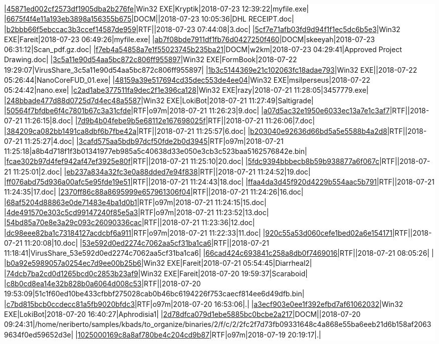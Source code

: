 |[45871ed002cf2573df1905dba2b276fe](https://www.virustotal.com/gui/file/45871ed002cf2573df1905dba2b276fe)|Win32 EXE|Kryptik|2018-07-23 12:39:22|myfile.exe|
|[6675f4f4e11a193eb3898a156355b675](https://www.virustotal.com/gui/file/6675f4f4e11a193eb3898a156355b675)|DOCM||2018-07-23 10:05:36|DHL RECEIPT.doc|
|[b2bbb66f5ebccac3b3ccef14587de959](https://www.virustotal.com/gui/file/b2bbb66f5ebccac3b3ccef14587de959)|RTF||2018-07-23 07:44:08|3.doc|
|[5cf7e71afb03fd9d94f1f1ec5dc6b5e3](https://www.virustotal.com/gui/file/5cf7e71afb03fd9d94f1f1ec5dc6b5e3)|Win32 EXE|Fareit|2018-07-23 06:49:26|myfile.exe|
|[ab7f08bde7911df1fb76d0427250f460](https://www.virustotal.com/gui/file/ab7f08bde7911df1fb76d0427250f460)|DOCM|skeeyah|2018-07-23 06:31:12|Scan_pdf.gz.doc|
|[f7eb4a54858a7e1f55023745b235ba21](https://www.virustotal.com/gui/file/f7eb4a54858a7e1f55023745b235ba21)|DOCM|w2km|2018-07-23 04:29:41|Approved Project Drawing.doc|
|[3c5a11e90d54aa5bc872c806ff955897](https://www.virustotal.com/gui/file/3c5a11e90d54aa5bc872c806ff955897)|Win32 EXE|FormBook|2018-07-22 19:29:07|VirusShare_3c5a11e90d54aa5bc872c806ff955897|
|[1b3c5144369e21c102063fc18adae793](https://www.virustotal.com/gui/file/1b3c5144369e21c102063fc18adae793)|Win32 EXE||2018-07-22 05:26:44|NanoCoreFUD_01.exe|
|[48159a39e517694cd35dec553de4ee04](https://www.virustotal.com/gui/file/48159a39e517694cd35dec553de4ee04)|Win32 EXE|msilperseus|2018-07-22 05:24:42|nano.exe|
|[c2ad1abe377511fa9dec2f1e396ca128](https://www.virustotal.com/gui/file/c2ad1abe377511fa9dec2f1e396ca128)|Win32 EXE|razy|2018-07-21 11:28:05|3457779.exe|
|[248bbade477d88d0725d7d4ec48a5587](https://www.virustotal.com/gui/file/248bbade477d88d0725d7d4ec48a5587)|Win32 EXE|LokiBot|2018-07-21 11:27:49|Saltigrade|
|[50564f7bfdbe6f4c7801b67c3a31cfde](https://www.virustotal.com/gui/file/50564f7bfdbe6f4c7801b67c3a31cfde)|RTF|o97m|2018-07-21 11:26:23|9.doc|
|[a07d5ac32e1950e6033ec13a7e1c3af7](https://www.virustotal.com/gui/file/a07d5ac32e1950e6033ec13a7e1c3af7)|RTF||2018-07-21 11:26:15|8.doc|
|[7d9b4b04febe9b5e68112e167698025f](https://www.virustotal.com/gui/file/7d9b4b04febe9b5e68112e167698025f)|RTF||2018-07-21 11:26:06|7.doc|
|[384209ca082bb1491ca8dbf6b7fbe42a](https://www.virustotal.com/gui/file/384209ca082bb1491ca8dbf6b7fbe42a)|RTF||2018-07-21 11:25:57|6.doc|
|[b203040e92636d66bd5a5e5588b4a2d8](https://www.virustotal.com/gui/file/b203040e92636d66bd5a5e5588b4a2d8)|RTF||2018-07-21 11:25:27|4.doc|
|[3cafd575aa5bdb97dcf50fde2b0d3945](https://www.virustotal.com/gui/file/3cafd575aa5bdb97dcf50fde2b0d3945)|RTF|o97m|2018-07-21 11:25:18|a8b4d718f1f3b01341977eb985a5c40638d33e050e3cb3c523baa5162576842e.bin|
|[fcae302b97d4fef942af47ef3925e80f](https://www.virustotal.com/gui/file/fcae302b97d4fef942af47ef3925e80f)|RTF||2018-07-21 11:25:10|20.doc|
|[5fdc9394bbbecb8b59b938877a6f067c](https://www.virustotal.com/gui/file/5fdc9394bbbecb8b59b938877a6f067c)|RTF||2018-07-21 11:25:01|2.doc|
|[eb237a834a32fc3e0a88dded7e94f838](https://www.virustotal.com/gui/file/eb237a834a32fc3e0a88dded7e94f838)|RTF||2018-07-21 11:24:52|19.doc|
|[ff076abd75d936a00afc5e95fde19e51](https://www.virustotal.com/gui/file/ff076abd75d936a00afc5e95fde19e51)|RTF||2018-07-21 11:24:43|18.doc|
|[ffaa4da3d45f920d4229b554aac5b791](https://www.virustotal.com/gui/file/ffaa4da3d45f920d4229b554aac5b791)|RTF||2018-07-21 11:24:35|17.doc|
|[2370ff86c88a8695999e657961306f04](https://www.virustotal.com/gui/file/2370ff86c88a8695999e657961306f04)|RTF||2018-07-21 11:24:26|16.doc|
|[68af5204d88863e0de71483e4ba1d0b1](https://www.virustotal.com/gui/file/68af5204d88863e0de71483e4ba1d0b1)|RTF|o97m|2018-07-21 11:24:15|15.doc|
|[4de491570e303c5cd99147240f85e5a3](https://www.virustotal.com/gui/file/4de491570e303c5cd99147240f85e5a3)|RTF|o97m|2018-07-21 11:23:52|13.doc|
|[54bd85a70e8e3a29c093c26090336cac](https://www.virustotal.com/gui/file/54bd85a70e8e3a29c093c26090336cac)|RTF||2018-07-21 11:23:36|12.doc|
|[dc98eee82ba1c73184127acdcbf6a911](https://www.virustotal.com/gui/file/dc98eee82ba1c73184127acdcbf6a911)|RTF|o97m|2018-07-21 11:22:33|11.doc|
|[920c55a53d060cefe1bed02a6e154171](https://www.virustotal.com/gui/file/920c55a53d060cefe1bed02a6e154171)|RTF||2018-07-21 11:20:08|10.doc|
|[53e592d0ed2274c7062aa5cf31ba1ca6](https://www.virustotal.com/gui/file/53e592d0ed2274c7062aa5cf31ba1ca6)|RTF||2018-07-21 11:18:41|VirusShare_53e592d0ed2274c7062aa5cf31ba1ca6|
|[66cad424c693841c258a8db0f7469016](https://www.virustotal.com/gui/file/66cad424c693841c258a8db0f7469016)|RTF||2018-07-21 08:05:26| |
|[b0a92e5989057a0254ec7d9ee00b25b6](https://www.virustotal.com/gui/file/b0a92e5989057a0254ec7d9ee00b25b6)|Win32 EXE|Fareit|2018-07-21 05:54:45|Diarrheal2|
|[74dcb7ba2cd0d1265bcd0c2853b23af9](https://www.virustotal.com/gui/file/74dcb7ba2cd0d1265bcd0c2853b23af9)|Win32 EXE|Fareit|2018-07-20 19:59:37|Scaraboid|
|[c8b0cd8ea14e32b828b0a6064d008c53](https://www.virustotal.com/gui/file/c8b0cd8ea14e32b828b0a6064d008c53)|RTF||2018-07-20 19:53:09|51c1f60ed10be433cfbbf275028cab0b46bc6194226f753caecf814ee6d49dfb.bin|
|[c7bd815bcb0ccdecc81a5fb9020bfdc3](https://www.virustotal.com/gui/file/c7bd815bcb0ccdecc81a5fb9020bfdc3)|RTF|o97m|2018-07-20 16:53:06|.|
|[a3ecf903e0ee1f392efbd7af61062032](https://www.virustotal.com/gui/file/a3ecf903e0ee1f392efbd7af61062032)|Win32 EXE|LokiBot|2018-07-20 16:40:27|Aphrodisia1|
|[2d78dfca079d1ebe5885bc0bcbe2a217](https://www.virustotal.com/gui/file/2d78dfca079d1ebe5885bc0bcbe2a217)|DOCM||2018-07-20 09:24:31|/home/neriberto/samples/kbads/to_organize/binaries/2/f/c/2/2fc2f7d73fb09331648c4a868e55ba6eeb21d6b158af20639634f0ed59652d3e|
|[1025000169c8a8af780be4c204cd9b87](https://www.virustotal.com/gui/file/1025000169c8a8af780be4c204cd9b87)|RTF|o97m|2018-07-19 20:19:17|.|